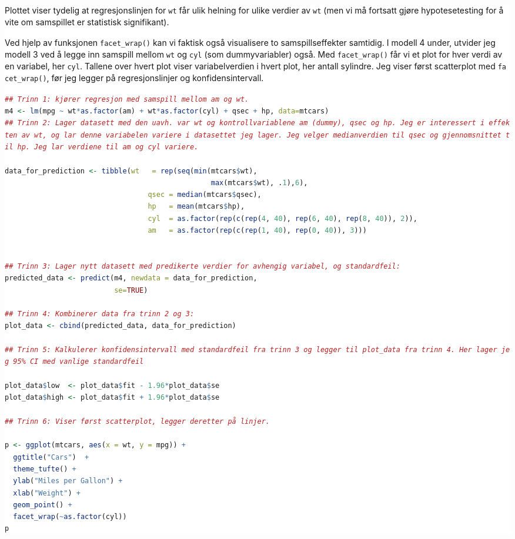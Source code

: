 Plottet viser tydelig at regresjonslinjen for `wt` får ulik helning for ulike verdier av `wt` (men vi må fortsatt gjøre hypotesetesting for å vite om samspillet er statistisk signifikant).

Ved hjelp av funksjonen `facet_wrap()` kan vi faktisk også visualisere to samspillseffekter samtidig. I modell 4 under, utvider jeg modell 3 ved å legge inn samspill mellom `wt` og `cyl` (som dummyvariabler) også. Med `facet_wrap()` får vi et plot for hver verdi av en variabel, her `cyl`. Tallene over hvert plot viser variabelverdien i  hvert plot, her antall sylindre. Jeg viser først scatterplot med `facet_wrap()`, før jeg legger på regresjonslinjer og konfidensintervall.


```r
## Trinn 1: kjører regresjon med samspill mellom am og wt.
m4 <- lm(mpg ~ wt*as.factor(am) + wt*as.factor(cyl) + qsec + hp, data=mtcars)
## Trinn 2: Lager datasett med den uavh. var wt og kontrollvariablene am (dummy), qsec og hp. Jeg er interessert i effekten av wt, og lar denne variabelen variere i datasettet jeg lager. Jeg velger medianverdien til qsec og gjennomsnittet til hp. Jeg lar verdiene til am og cyl variere.

data_for_prediction <- tibble(wt   = rep(seq(min(mtcars$wt),
                                                 max(mtcars$wt), .1),6),
                                  qsec = median(mtcars$qsec),
                                  hp   = mean(mtcars$hp),
                                  cyl  = as.factor(rep(c(rep(4, 40), rep(6, 40), rep(8, 40)), 2)),
                                  am   = as.factor(rep(c(rep(1, 40), rep(0, 40)), 3)))


## Trinn 3: Lager nytt datasett med predikerte verdier for avhengig variabel, og standardfeil:
predicted_data <- predict(m4, newdata = data_for_prediction, 
                          se=TRUE)

## Trinn 4: Kombinerer data fra trinn 2 og 3: 
plot_data <- cbind(predicted_data, data_for_prediction)

## Trinn 5: Kalkulerer konfidensintervall med standardfeil fra trinn 3 og legger til plot_data fra trinn 4. Her lager jeg 95% CI med vanlige standardfeil

plot_data$low  <- plot_data$fit - 1.96*plot_data$se
plot_data$high <- plot_data$fit + 1.96*plot_data$se

## Trinn 6: Viser først scatterplot, legger deretter på linjer.

p <- ggplot(mtcars, aes(x = wt, y = mpg)) +
  ggtitle("Cars")  + 
  theme_tufte() + 
  ylab("Miles per Gallon") +
  xlab("Weight") + 
  geom_point() +
  facet_wrap(~as.factor(cyl))
p 
```

